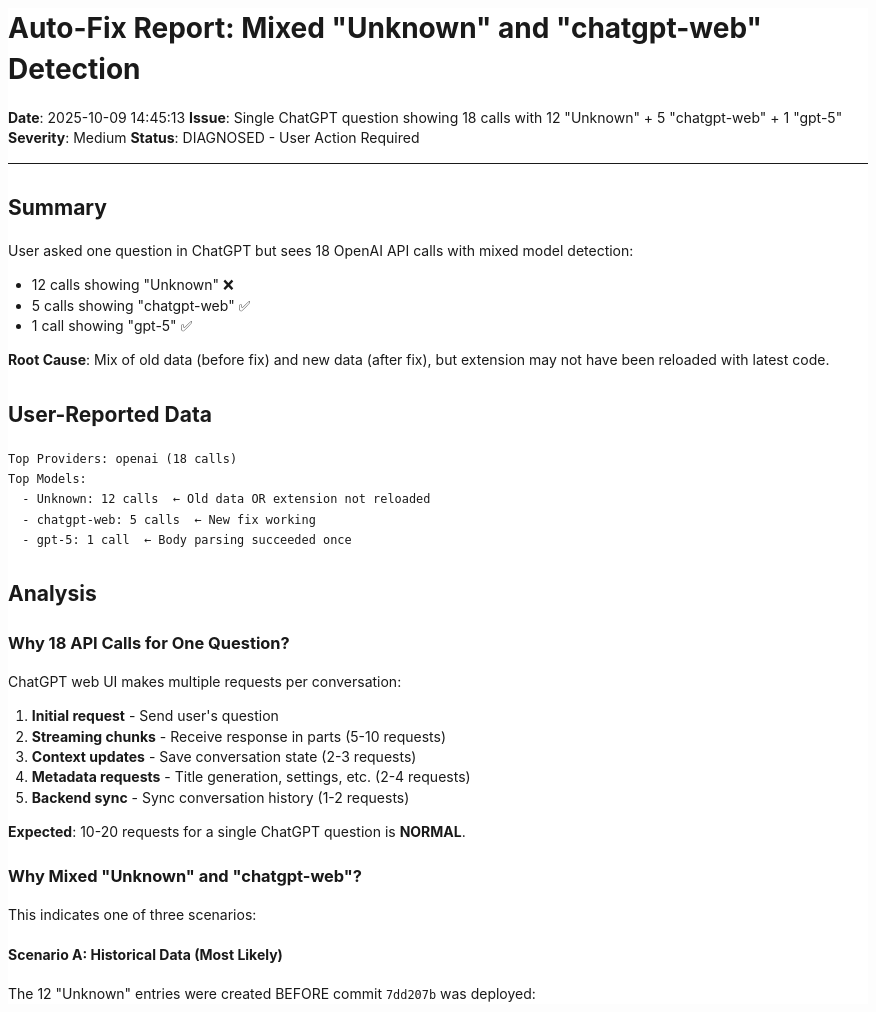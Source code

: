 # Auto-Fix Report: Mixed "Unknown" and "chatgpt-web" Detection

**Date**: 2025-10-09 14:45:13
**Issue**: Single ChatGPT question showing 18 calls with 12 "Unknown" + 5 "chatgpt-web" + 1 "gpt-5"
**Severity**: Medium
**Status**: DIAGNOSED - User Action Required

---

## Summary

User asked one question in ChatGPT but sees 18 OpenAI API calls with mixed model detection:
- 12 calls showing "Unknown" ❌
- 5 calls showing "chatgpt-web" ✅
- 1 call showing "gpt-5" ✅

**Root Cause**: Mix of old data (before fix) and new data (after fix), but extension may not have been reloaded with latest code.

## User-Reported Data

```
Top Providers: openai (18 calls)
Top Models:
  - Unknown: 12 calls  ← Old data OR extension not reloaded
  - chatgpt-web: 5 calls  ← New fix working
  - gpt-5: 1 call  ← Body parsing succeeded once
```

## Analysis

### Why 18 API Calls for One Question?

ChatGPT web UI makes multiple requests per conversation:

1. **Initial request** - Send user's question
2. **Streaming chunks** - Receive response in parts (5-10 requests)
3. **Context updates** - Save conversation state (2-3 requests)
4. **Metadata requests** - Title generation, settings, etc. (2-4 requests)
5. **Backend sync** - Sync conversation history (1-2 requests)

**Expected**: 10-20 requests for a single ChatGPT question is **NORMAL**.

### Why Mixed "Unknown" and "chatgpt-web"?

This indicates one of three scenarios:

#### Scenario A: Historical Data (Most Likely)

The 12 "Unknown" entries were created BEFORE commit `7dd207b` was deployed:
